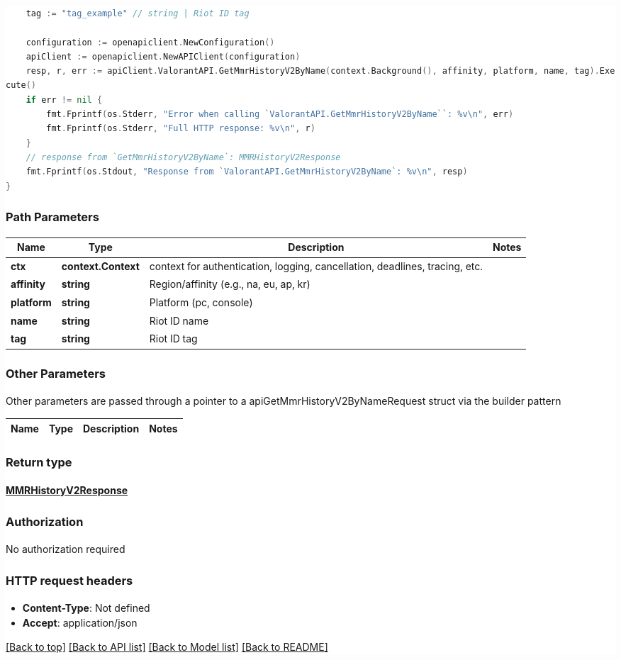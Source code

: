 ```go
	tag := "tag_example" // string | Riot ID tag

	configuration := openapiclient.NewConfiguration()
	apiClient := openapiclient.NewAPIClient(configuration)
	resp, r, err := apiClient.ValorantAPI.GetMmrHistoryV2ByName(context.Background(), affinity, platform, name, tag).Execute()
	if err != nil {
		fmt.Fprintf(os.Stderr, "Error when calling `ValorantAPI.GetMmrHistoryV2ByName``: %v\n", err)
		fmt.Fprintf(os.Stderr, "Full HTTP response: %v\n", r)
	}
	// response from `GetMmrHistoryV2ByName`: MMRHistoryV2Response
	fmt.Fprintf(os.Stdout, "Response from `ValorantAPI.GetMmrHistoryV2ByName`: %v\n", resp)
}
```

### Path Parameters


Name | Type | Description  | Notes
------------- | ------------- | ------------- | -------------
**ctx** | **context.Context** | context for authentication, logging, cancellation, deadlines, tracing, etc.
**affinity** | **string** | Region/affinity (e.g., na, eu, ap, kr) | 
**platform** | **string** | Platform (pc, console) | 
**name** | **string** | Riot ID name | 
**tag** | **string** | Riot ID tag | 

### Other Parameters

Other parameters are passed through a pointer to a apiGetMmrHistoryV2ByNameRequest struct via the builder pattern


Name | Type | Description  | Notes
------------- | ------------- | ------------- | -------------





### Return type

[**MMRHistoryV2Response**](MMRHistoryV2Response.md)

### Authorization

No authorization required

### HTTP request headers

- **Content-Type**: Not defined
- **Accept**: application/json

[[Back to top]](#) [[Back to API list]](../README.md#documentation-for-api-endpoints)
[[Back to Model list]](../README.md#documentation-for-models)
[[Back to README]](../README.md)
